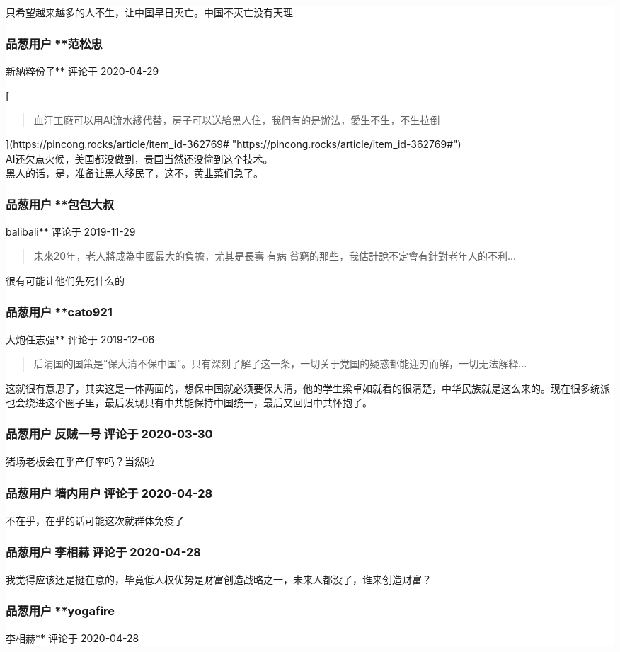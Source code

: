 只希望越来越多的人不生，让中国早日灭亡。中国不灭亡没有天理
        


            
### 品葱用户 **范松忠 
新納粹份子** 评论于 2020-04-29
        
[

> 血汗工廠可以用AI流水綫代替，房子可以送給黑人住，我們有的是辦法，愛生不生，不生拉倒

](https://pincong.rocks/article/item_id-362769# "https://pincong.rocks/article/item_id-362769#")  
AI还欠点火候，美国都没做到，贵国当然还没偷到这个技术。  
黑人的话，是，准备让黑人移民了，这不，黄韭菜们急了。
        


            
### 品葱用户 **包包大叔 
balibali** 评论于 2019-11-29
        
> 未來20年，老人將成為中國最大的負擔，尤其是長壽 有病 貧窮的那些，我估計說不定會有針對老年人的不利...

  
很有可能让他们先死什么的
        


            
### 品葱用户 **cato921 
大炮任志强** 评论于 2019-12-06
        
> 后清国的国策是“保大清不保中国”。只有深刻了解了这一条，一切关于党国的疑惑都能迎刃而解，一切无法解释...

这就很有意思了，其实这是一体两面的，想保中国就必须要保大清，他的学生梁卓如就看的很清楚，中华民族就是这么来的。现在很多统派也会绕进这个圈子里，最后发现只有中共能保持中国统一，最后又回归中共怀抱了。
        


            
### 品葱用户 **反贼一号** 评论于 2020-03-30
        
猪场老板会在乎产仔率吗？当然啦
        


            
### 品葱用户 **墙内用户** 评论于 2020-04-28
        
不在乎，在乎的话可能这次就群体免疫了
        


            
### 品葱用户 **李相赫** 评论于 2020-04-28
        
我觉得应该还是挺在意的，毕竟低人权优势是财富创造战略之一，未来人都没了，谁来创造财富？
        


            
### 品葱用户 **yogafire 
李相赫** 评论于 2020-04-28
        